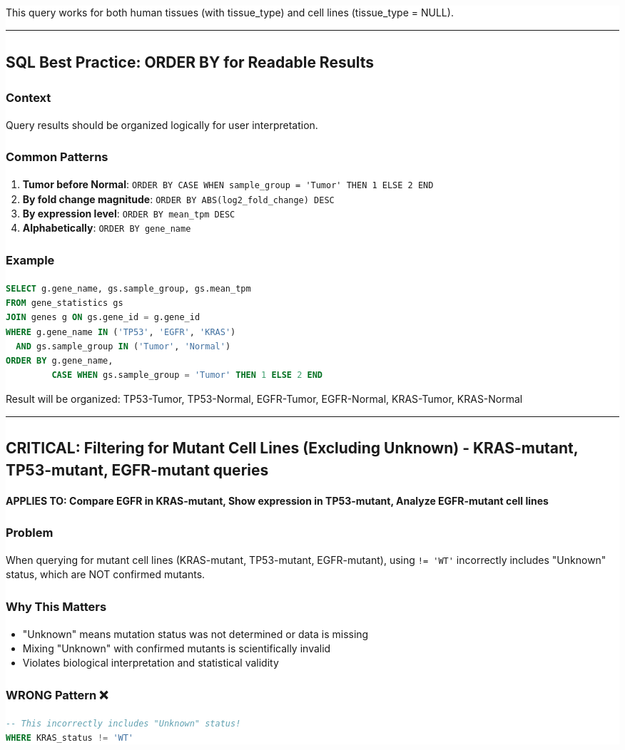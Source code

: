 This query works for both human tissues (with tissue_type) and cell lines (tissue_type = NULL).

---

## SQL Best Practice: ORDER BY for Readable Results

### Context
Query results should be organized logically for user interpretation.

### Common Patterns
1. **Tumor before Normal**: `ORDER BY CASE WHEN sample_group = 'Tumor' THEN 1 ELSE 2 END`
2. **By fold change magnitude**: `ORDER BY ABS(log2_fold_change) DESC`
3. **By expression level**: `ORDER BY mean_tpm DESC`
4. **Alphabetically**: `ORDER BY gene_name`

### Example
```sql
SELECT g.gene_name, gs.sample_group, gs.mean_tpm
FROM gene_statistics gs
JOIN genes g ON gs.gene_id = g.gene_id
WHERE g.gene_name IN ('TP53', 'EGFR', 'KRAS')
  AND gs.sample_group IN ('Tumor', 'Normal')
ORDER BY g.gene_name,
         CASE WHEN gs.sample_group = 'Tumor' THEN 1 ELSE 2 END
```

Result will be organized: TP53-Tumor, TP53-Normal, EGFR-Tumor, EGFR-Normal, KRAS-Tumor, KRAS-Normal

---

## CRITICAL: Filtering for Mutant Cell Lines (Excluding Unknown) - KRAS-mutant, TP53-mutant, EGFR-mutant queries

**APPLIES TO: Compare EGFR in KRAS-mutant, Show expression in TP53-mutant, Analyze EGFR-mutant cell lines**

### Problem
When querying for mutant cell lines (KRAS-mutant, TP53-mutant, EGFR-mutant), using `!= 'WT'` incorrectly includes "Unknown" status, which are NOT confirmed mutants.

### Why This Matters
- "Unknown" means mutation status was not determined or data is missing
- Mixing "Unknown" with confirmed mutants is scientifically invalid
- Violates biological interpretation and statistical validity

### WRONG Pattern ❌
```sql
-- This incorrectly includes "Unknown" status!
WHERE KRAS_status != 'WT'
```
